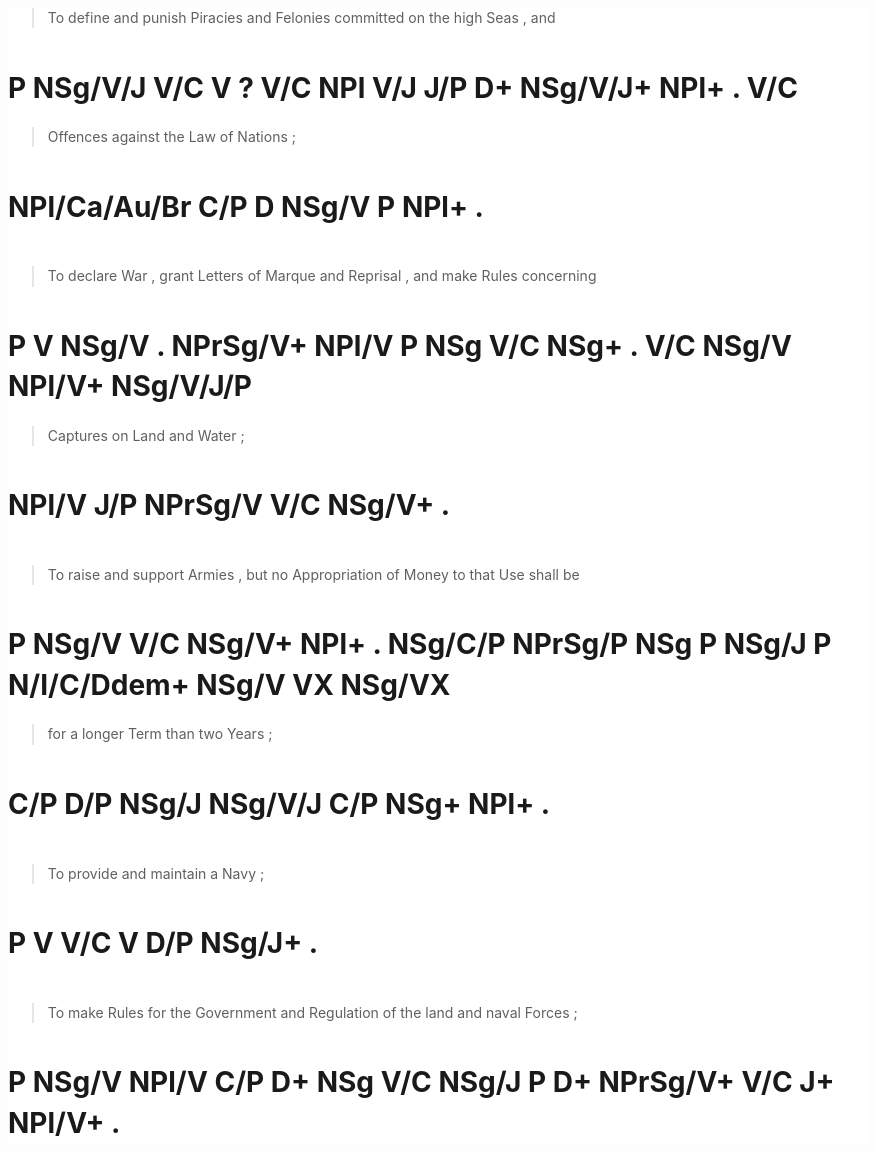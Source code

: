 #
>
#
> To define  and punish Piracies and Felonies committed on  the high     Seas , and
# P  NSg/V/J V/C V      ?        V/C NPl      V/J       J/P D+  NSg/V/J+ NPl+ . V/C
> Offences     against the Law   of Nations ;
# NPl/Ca/Au/Br C/P     D   NSg/V P  NPl+    .
>
#
>
#
>
#
> To declare War   , grant    Letters of Marque and Reprisal , and make  Rules  concerning
# P  V       NSg/V . NPrSg/V+ NPl/V   P  NSg    V/C NSg+     . V/C NSg/V NPl/V+ NSg/V/J/P
> Captures on  Land    and Water  ;
# NPl/V    J/P NPrSg/V V/C NSg/V+ .
>
#
>
#
>
#
> To raise and support Armies , but     no      Appropriation of Money to that        Use   shall be
# P  NSg/V V/C NSg/V+  NPl+   . NSg/C/P NPrSg/P NSg           P  NSg/J P  N/I/C/Ddem+ NSg/V VX    NSg/VX
> for a   longer Term    than two  Years ;
# C/P D/P NSg/J  NSg/V/J C/P  NSg+ NPl+  .
>
#
>
#
>
#
> To provide and maintain a   Navy   ;
# P  V       V/C V        D/P NSg/J+ .
>
#
>
#
>
#
> To make  Rules for the Government and Regulation of the land     and naval Forces ;
# P  NSg/V NPl/V C/P D+  NSg        V/C NSg/J      P  D+  NPrSg/V+ V/C J+    NPl/V+ .
>
#
>